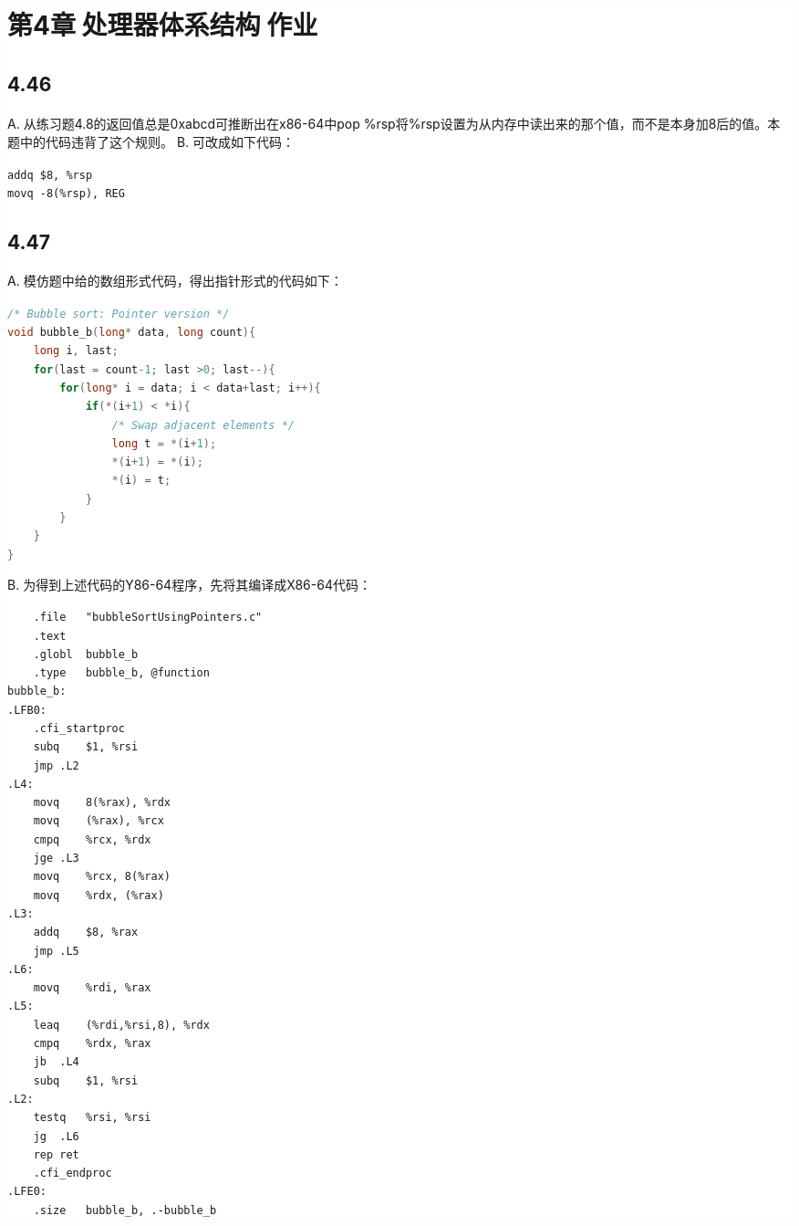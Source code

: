 # 第4章 处理器体系结构 作业
## 4.46 
A. 从练习题4.8的返回值总是0xabcd可推断出在x86-64中pop %rsp将%rsp设置为从内存中读出来的那个值，而不是本身加8后的值。本题中的代码违背了这个规则。
B. 可改成如下代码：
```assembly
addq $8, %rsp
movq -8(%rsp), REG 
```
## 4.47
A. 模仿题中给的数组形式代码，得出指针形式的代码如下：
```c
/* Bubble sort: Pointer version */
void bubble_b(long* data, long count){
	long i, last;
	for(last = count-1; last >0; last--){
		for(long* i = data; i < data+last; i++){
			if(*(i+1) < *i){
				/* Swap adjacent elements */
				long t = *(i+1);
				*(i+1) = *(i);
				*(i) = t;
			}
		}
	}
}
```
B. 为得到上述代码的Y86-64程序，先将其编译成X86-64代码：
```assembly
	.file	"bubbleSortUsingPointers.c"
	.text
	.globl	bubble_b
	.type	bubble_b, @function
bubble_b:
.LFB0:
	.cfi_startproc
	subq	$1, %rsi
	jmp	.L2
.L4:
	movq	8(%rax), %rdx
	movq	(%rax), %rcx
	cmpq	%rcx, %rdx
	jge	.L3
	movq	%rcx, 8(%rax)
	movq	%rdx, (%rax)
.L3:
	addq	$8, %rax
	jmp	.L5
.L6:
	movq	%rdi, %rax
.L5:
	leaq	(%rdi,%rsi,8), %rdx
	cmpq	%rdx, %rax
	jb	.L4
	subq	$1, %rsi
.L2:
	testq	%rsi, %rsi
	jg	.L6
	rep ret
	.cfi_endproc
.LFE0:
	.size	bubble_b, .-bubble_b
```